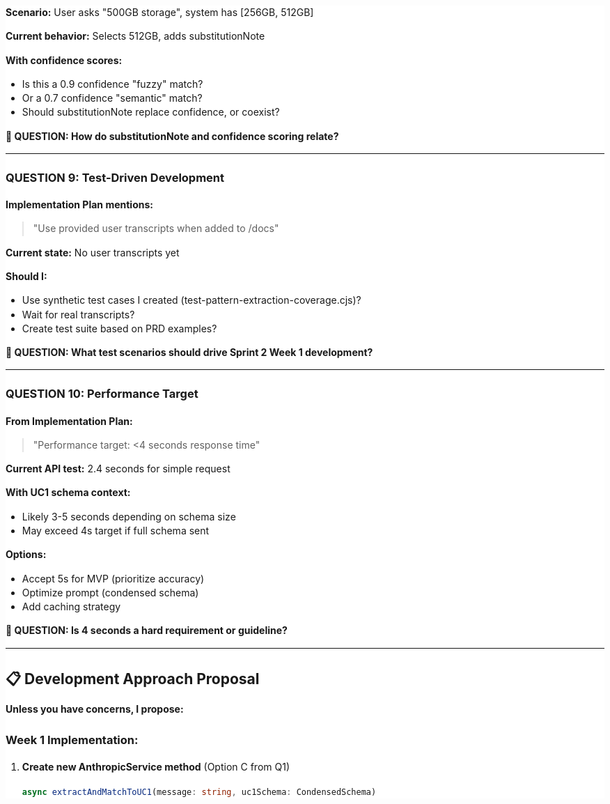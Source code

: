 **Scenario:** User asks "500GB storage", system has [256GB, 512GB]

**Current behavior:** Selects 512GB, adds substitutionNote

**With confidence scores:**
- Is this a 0.9 confidence "fuzzy" match?
- Or a 0.7 confidence "semantic" match?
- Should substitutionNote replace confidence, or coexist?

**🔴 QUESTION: How do substitutionNote and confidence scoring relate?**

---

### **QUESTION 9: Test-Driven Development**

**Implementation Plan mentions:**
> "Use provided user transcripts when added to /docs"

**Current state:** No user transcripts yet

**Should I:**
- Use synthetic test cases I created (test-pattern-extraction-coverage.cjs)?
- Wait for real transcripts?
- Create test suite based on PRD examples?

**🔴 QUESTION: What test scenarios should drive Sprint 2 Week 1 development?**

---

### **QUESTION 10: Performance Target**

**From Implementation Plan:**
> "Performance target: <4 seconds response time"

**Current API test:** 2.4 seconds for simple request

**With UC1 schema context:**
- Likely 3-5 seconds depending on schema size
- May exceed 4s target if full schema sent

**Options:**
- Accept 5s for MVP (prioritize accuracy)
- Optimize prompt (condensed schema)
- Add caching strategy

**🔴 QUESTION: Is 4 seconds a hard requirement or guideline?**

---

## 📋 Development Approach Proposal

**Unless you have concerns, I propose:**

### **Week 1 Implementation:**

1. **Create new AnthropicService method** (Option C from Q1)
   ```typescript
   async extractAndMatchToUC1(message: string, uc1Schema: CondensedSchema)
   ```
